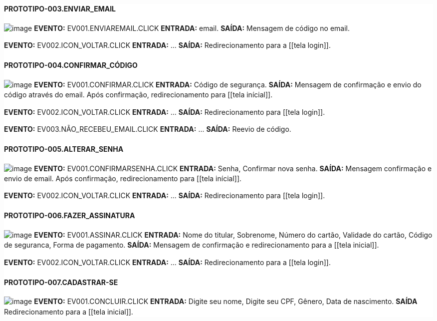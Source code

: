 #### PROTOTIPO-003.ENVIAR_EMAIL 
![image](https://i.imgur.com/KilgcQa.png)
**EVENTO:** EV001.ENVIAREMAIL.CLICK 
**ENTRADA:** email.
**SAÍDA:** Mensagem de código no email.

**EVENTO:** EV002.ICON_VOLTAR.CLICK 
**ENTRADA:** ... 
**SAÍDA:** Redirecionamento para a [[tela login]].

#### PROTOTIPO-004.CONFIRMAR_CÓDIGO 
![image](https://i.imgur.com/ezySO9K.png)
**EVENTO:** EV001.CONFIRMAR.CLICK 
**ENTRADA:** Código de segurança.
**SAÍDA:** Mensagem de confirmação e envio do código através do email. Após confirmação, redirecionamento para [[tela inícial]]. 

**EVENTO:** EV002.ICON_VOLTAR.CLICK 
**ENTRADA:** ... 
**SAÍDA:** Redirecionamento para [[tela login]].

**EVENTO:** EV003.NÃO_RECEBEU_EMAIL.CLICK
**ENTRADA:** ... 
**SAÍDA:** Reevio de código.

####  PROTOTIPO-005.ALTERAR_SENHA
![image](https://i.imgur.com/jJ0DFMB.png)
**EVENTO:** EV001.CONFIRMARSENHA.CLICK 
**ENTRADA:** Senha, Confirmar nova senha.
**SAÍDA:** Mensagem confirmação e envio de email. Após confirmação, redirecionamento para [[tela inícial]].

**EVENTO:** EV002.ICON_VOLTAR.CLICK 
**ENTRADA:** ... 
**SAÍDA:** Redirecionamento para [[tela login]].

#### PROTOTIPO-006.FAZER_ASSINATURA 
![image](https://i.imgur.com/7OAg8St.png)
**EVENTO:** EV001.ASSINAR.CLICK 
**ENTRADA:** Nome do titular, Sobrenome, Número do cartão, Validade do cartão, Código de seguranca, Forma de pagamento. 
**SAÍDA:** Mensagem de confirmação e redirecionamento para a [[tela inicial]].

**EVENTO:** EV002.ICON_VOLTAR.CLICK 
**ENTRADA:** ... 
**SAÍDA:** Redirecionamento para a [[tela login]].

#### PROTOTIPO-007.CADASTRAR-SE 
![image](https://i.imgur.com/J7sB1oW.png)
**EVENTO:** EV001.CONCLUIR.CLICK 
**ENTRADA:** Digite seu nome, Digite seu CPF, Gênero, Data de nascimento. 
**SAÍDA** Redirecionamento para a [[tela inicial]].
